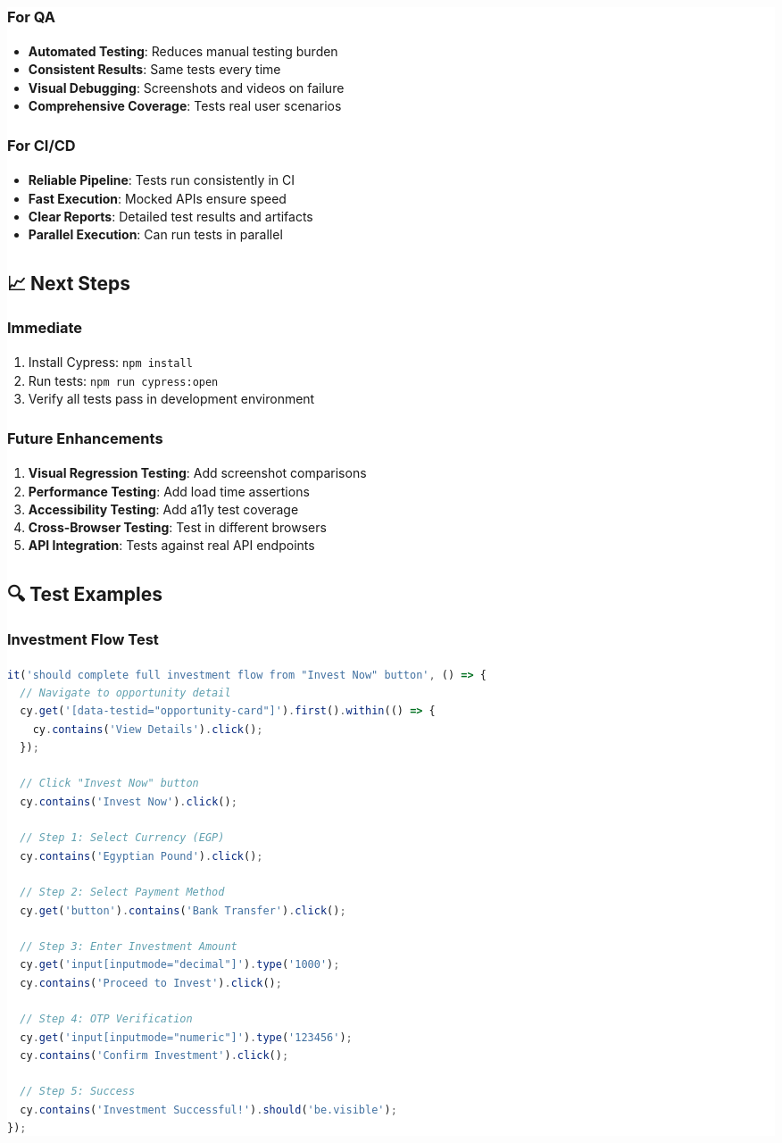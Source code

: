### For QA
- **Automated Testing**: Reduces manual testing burden
- **Consistent Results**: Same tests every time
- **Visual Debugging**: Screenshots and videos on failure
- **Comprehensive Coverage**: Tests real user scenarios

### For CI/CD
- **Reliable Pipeline**: Tests run consistently in CI
- **Fast Execution**: Mocked APIs ensure speed
- **Clear Reports**: Detailed test results and artifacts
- **Parallel Execution**: Can run tests in parallel

## 📈 Next Steps

### Immediate
1. Install Cypress: `npm install`
2. Run tests: `npm run cypress:open`
3. Verify all tests pass in development environment

### Future Enhancements
1. **Visual Regression Testing**: Add screenshot comparisons
2. **Performance Testing**: Add load time assertions
3. **Accessibility Testing**: Add a11y test coverage
4. **Cross-Browser Testing**: Test in different browsers
5. **API Integration**: Tests against real API endpoints

## 🔍 Test Examples

### Investment Flow Test
```typescript
it('should complete full investment flow from "Invest Now" button', () => {
  // Navigate to opportunity detail
  cy.get('[data-testid="opportunity-card"]').first().within(() => {
    cy.contains('View Details').click();
  });
  
  // Click "Invest Now" button
  cy.contains('Invest Now').click();
  
  // Step 1: Select Currency (EGP)
  cy.contains('Egyptian Pound').click();
  
  // Step 2: Select Payment Method
  cy.get('button').contains('Bank Transfer').click();
  
  // Step 3: Enter Investment Amount
  cy.get('input[inputmode="decimal"]').type('1000');
  cy.contains('Proceed to Invest').click();
  
  // Step 4: OTP Verification
  cy.get('input[inputmode="numeric"]').type('123456');
  cy.contains('Confirm Investment').click();
  
  // Step 5: Success
  cy.contains('Investment Successful!').should('be.visible');
});
```
